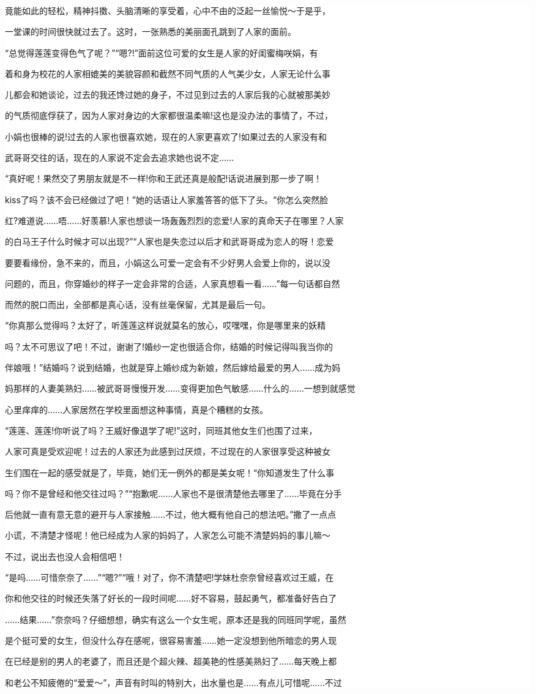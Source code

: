 竟能如此的轻松，精神抖擞、头脑清晰的享受着，心中不由的泛起一丝愉悦～于是乎，

一堂课的时间很快就过去了。这时，一张熟悉的美丽面孔跳到了人家的面前。

“总觉得莲莲变得色气了呢？”“嗯?!”面前这位可爱的女生是人家的好闺蜜梅咲娟，有

着和身为校花的人家相媲美的美貌容颜和截然不同气质的人气美少女，人家无论什么事

儿都会和她谈论，过去的我还馋过她的身子，不过见到过去的人家后我的心就被那美妙

的气质彻底俘获了，因为人家对身边的大家都很温柔嘛!这也是没办法的事情了，不过，

小娟也很棒的说!过去的人家也很喜欢她，现在的人家更喜欢了!如果过去的人家没有和

武哥哥交往的话，现在的人家说不定会去追求她也说不定……

“真好呢！果然交了男朋友就是不一样!你和王武还真是般配!话说进展到那一步了啊！

kiss了吗？该不会已经做过了吧！”她的话语让人家羞答答的低下了头。“你怎么突然脸

红?难道说……唔……好羡慕!人家也想谈一场轰轰烈烈的恋爱!人家的真命天子在哪里？人家

的白马王子什么时候才可以出现?”“人家也是失恋过以后才和武哥哥成为恋人的呀！恋爱

要要看缘份，急不来的，而且，小娟这么可爱一定会有不少好男人会爱上你的，说以没

问题的，而且，你穿婚纱的样子一定会非常的合适，人家真想看一看……”每一句话都自然

而然的脱口而出，全部都是真心话，没有丝毫保留，尤其是最后一句。

“你真那么觉得吗？太好了，听莲莲这样说就莫名的放心，哎嘿嘿，你是哪里来的妖精

吗？太不可思议了吧！不过，谢谢了!婚纱一定也很适合你，结婚的时候记得叫我当你的

伴娘哦！”结婚吗？说到结婚，也就是穿上婚纱成为新娘，然后嫁给最爱的男人……成为妈

妈那样的人妻美熟妇……被武哥哥慢慢开发……变得更加色气敏感……什么的……一想到就感觉

心里痒痒的……人家居然在学校里面想这种事情，真是个糟糕的女孩。

“莲莲、莲莲!你听说了吗？王威好像退学了呢!”这时，同班其他女生们也围了过来，

人家可真是受欢迎呢！过去的人家还为此感到过厌烦，不过现在的人家很享受这种被女

生们围在一起的感受就是了，毕竟，她们无一例外的都是美女呢！“你知道发生了什么事

吗？你不是曾经和他交往过吗？”“抱歉呢……人家也不是很清楚他去哪里了……毕竟在分手

后他就一直有意无意的避开与人家接触……不过，他大概有他自己的想法吧。”撒了一点点

小谎，不清楚才怪呢！他已经成为人家的妈妈了，人家怎么可能不清楚妈妈的事儿嘛～

不过，说出去也没人会相信吧！

“是吗……可惜奈奈了……”“嗯?”“哦！对了，你不清楚吧!学妹杜奈奈曾经喜欢过王威，在

你和他交往的时候还失落了好长的一段时间呢……好不容易，鼓起勇气，都准备好告白了

……结果……”奈奈吗？仔细想想，确实有这么一个女生呢，原本还是我的同班同学呢，虽然

是个挺可爱的女生，但没什么存在感呢，很容易害羞……她一定没想到他所暗恋的男人现

在已经是别的男人的老婆了，而且还是个超火辣、超美艳的性感美熟妇了……每天晚上都

和老公不知疲倦的“爱爱～”，声音有时叫的特别大，出水量也是……有点儿可惜呢……不过
